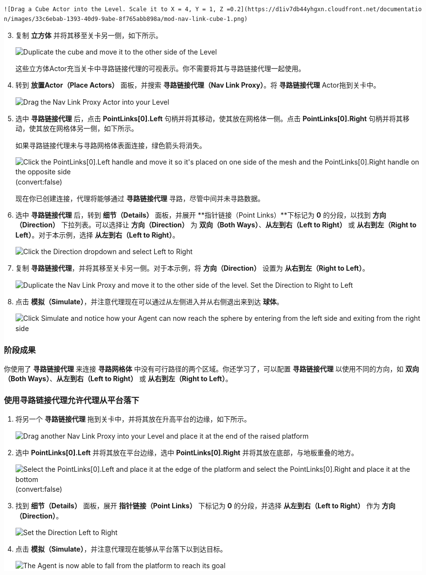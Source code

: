     ![Drag a Cube Actor into the Level. Scale it to X = 4, Y = 1, Z =0.2](https://d1iv7db44yhgxn.cloudfront.net/documentation/images/33c6ebab-1393-40d9-9abe-8f765abb898a/mod-nav-link-cube-1.png)
3.  复制 **立方体** 并将其移至关卡另一侧，如下所示。
    
    ![Duplicate the cube and move it to the other side of the Level](https://d1iv7db44yhgxn.cloudfront.net/documentation/images/c7c445fd-432f-4889-85e6-354444a2c87b/mod-nav-link-cube-2.png)
    
    这些立方体Actor充当关卡中寻路链接代理的可视表示。你不需要将其与寻路链接代理一起使用。
    
4.  转到 **放置Actor（Place Actors）** 面板，并搜索 **寻路链接代理（Nav Link Proxy）**。将 **寻路链接代理** Actor拖到关卡中。
    
    ![Drag the Nav Link Proxy Actor into your Level](https://d1iv7db44yhgxn.cloudfront.net/documentation/images/3573257b-abf4-4b6a-b2db-5696b7adfe60/mod-nav-link-drag.png)
5.  选中 **寻路链接代理** 后，点击 **PointLinks\[0\].Left** 句柄并将其移动，使其放在网格体一侧。点击 **PointLinks\[0\].Right** 句柄并将其移动，使其放在网格体另一侧，如下所示。
    
    如果寻路链接代理未与寻路网格体表面连接，绿色箭头将消失。
    
    ![Click the PointLinks[0].Left handle and move it so it's placed on one side of the mesh and the PointLinks[0].Right handle on the opposite side](mod-nav-link-bridge-1.png)(convert:false)
    
    现在你已创建连接，代理将能够通过 **寻路链接代理** 寻路，尽管中间并未寻路数据。
    
6.  选中 **寻路链接代理** 后，转到 **细节（Details）** 面板，并展开 **指针链接（Point Links）**下标记为 **0** 的分段，以找到 **方向（Direction）** 下拉列表。可以选择让 **方向（Direction）** 为 **双向（Both Ways）**、**从左到右（Left to Right）** 或 **从右到左（Right to Left）**。对于本示例，选择 **从左到右（Left to Right）**。
    
    ![Click the Direction dropdown and select Left to Right](https://d1iv7db44yhgxn.cloudfront.net/documentation/images/04c04c6c-0b09-40a6-b357-c7319e451bd1/mod-nav-link-direction.png)
7.  复制 **寻路链接代理**，并将其移至关卡另一侧。对于本示例，将 **方向（Direction）** 设置为 **从右到左（Right to Left）**。
    
    ![Duplicate the Nav Link Proxy and move it to the other side of the level. Set the Direction to Right to Left](https://d1iv7db44yhgxn.cloudfront.net/documentation/images/67b81a03-5542-44fb-88cf-4a9dd217f5c3/mod-nav-link-bridge-2.png)
8.  点击 **模拟（Simulate）**，并注意代理现在可以通过从左侧进入并从右侧退出来到达 **球体**。
    
    ![Click Simulate and notice how your Agent can now reach the sphere by entering from the left side and exiting from the right side](https://d1iv7db44yhgxn.cloudfront.net/documentation/images/4cd26718-8a28-4492-b4a6-77e99326f6f3/mod-nav-link-demo.gif)

### 阶段成果

你使用了 **寻路链接代理** 来连接 **寻路网格体** 中没有可行路径的两个区域。你还学习了，可以配置 **寻路链接代理** 以使用不同的方向，如 **双向（Both Ways）**、**从左到右（Left to Right）** 或 **从右到左（Right to Left）**。

### 使用寻路链接代理允许代理从平台落下

1.  将另一个 **寻路链接代理** 拖到关卡中，并将其放在升高平台的边缘，如下所示。
    
    ![Drag another Nav Link Proxy into your Level and place it at the end of the raised platform](https://d1iv7db44yhgxn.cloudfront.net/documentation/images/2ebf52d7-cbdc-4de6-85dc-82bec24babd8/mod-nav-link-fall-1.png)
2.  选中 **PointLinks\[0\].Left** 并将其放在平台边缘，选中 **PointLinks\[0\].Right** 并将其放在底部，与地板重叠的地方。
    
    ![Select the PointLinks[0].Left and place it at the edge of the platform and select the PointLinks[0].Right and place it at the bottom](mod-nav-link-fall-2.png)(convert:false)
    
3.  找到 **细节（Details）** 面板，展开 **指针链接（Point Links）** 下标记为 **0** 的分段，并选择 **从左到右（Left to Right）** 作为 **方向（Direction）**。
    
    ![Set the Direction Left to Right](https://d1iv7db44yhgxn.cloudfront.net/documentation/images/a0759ed6-0819-4704-af21-c488ce979a84/mod-nav-link-fall-3.png)
4.  点击 **模拟（Simulate）**，并注意代理现在能够从平台落下以到达目标。
    
    ![The Agent is now able to fall from the platform to reach its goal](https://d1iv7db44yhgxn.cloudfront.net/documentation/images/aa20d6b0-9e26-4263-acf0-04adf6e7e887/mod-nav-link-demo-2.gif)
